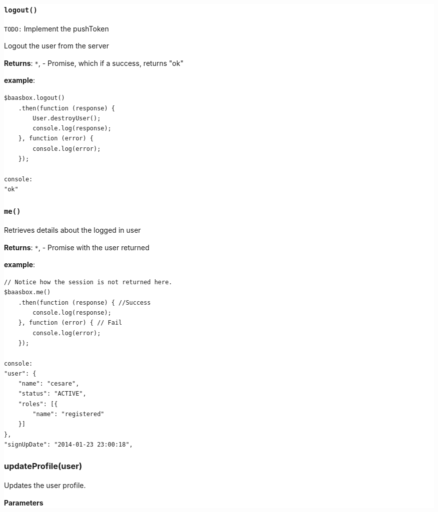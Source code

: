 ### `logout()` 

`TODO:` Implement the pushToken

Logout the user from the server

**Returns**: `*`, - Promise, which if a success, returns "ok"

**example**:
```
$baasbox.logout()
    .then(function (response) {
        User.destroyUser();
        console.log(response);
    }, function (error) {
        console.log(error);
    });

console:
"ok"
```

### `me()`

Retrieves details about the logged in user

**Returns**: `*`, - Promise with the user returned

**example**:
```
// Notice how the session is not returned here.
$baasbox.me()
    .then(function (response) { //Success
        console.log(response);
    }, function (error) { // Fail
        console.log(error);
    });

console:
"user": {
    "name": "cesare",
    "status": "ACTIVE",
    "roles": [{
        "name": "registered"
    }]
},
"signUpDate": "2014-01-23 23:00:18",
```

### updateProfile(user) 

Updates the user profile.

**Parameters**
